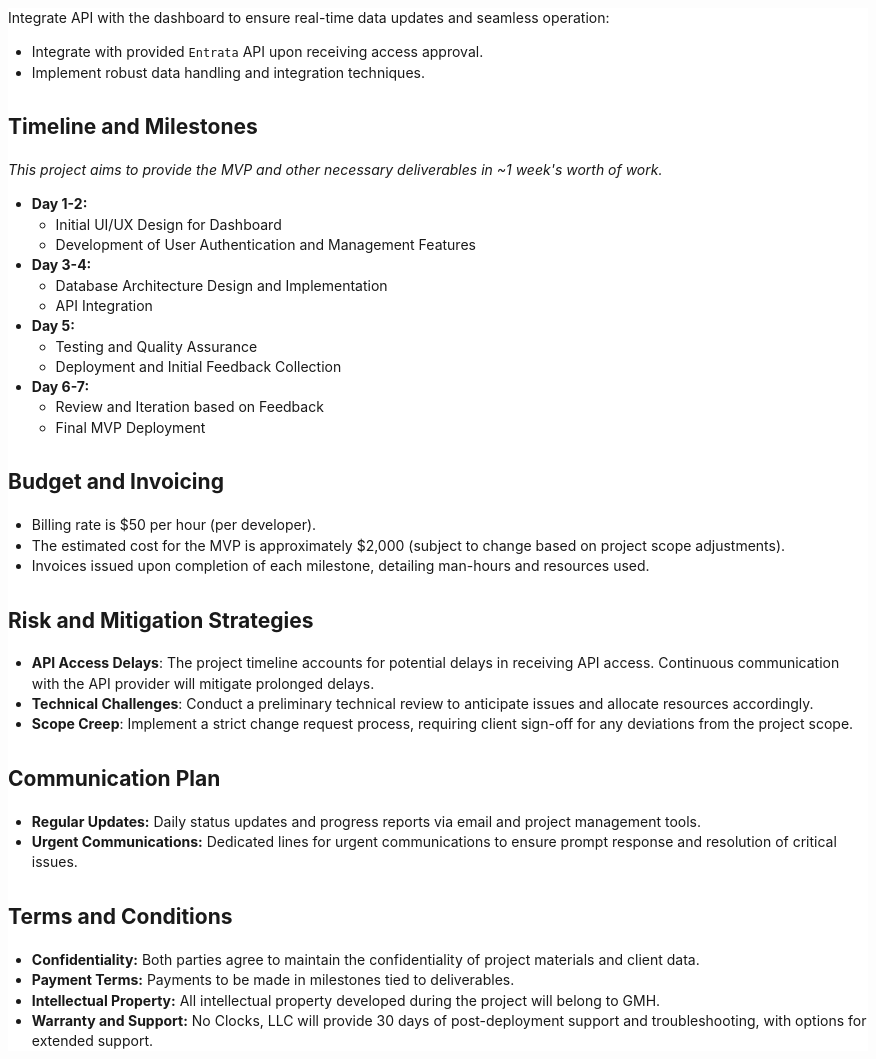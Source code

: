 Integrate API with the dashboard to ensure real-time data updates and seamless operation:

- Integrate with provided `Entrata` API upon receiving access approval.
- Implement robust data handling and integration techniques.

## Timeline and Milestones

_This project aims to provide the MVP and other necessary deliverables in ~1 week's worth of work._

- **Day 1-2:**
  - Initial UI/UX Design for Dashboard
  - Development of User Authentication and Management Features
- **Day 3-4:**
  - Database Architecture Design and Implementation
  - API Integration
- **Day 5:**
  - Testing and Quality Assurance
  - Deployment and Initial Feedback Collection
- **Day 6-7:**
  - Review and Iteration based on Feedback
  - Final MVP Deployment

## Budget and Invoicing

- Billing rate is $50 per hour (per developer).
- The estimated cost for the MVP is approximately $2,000 (subject to change based on project scope adjustments).
- Invoices issued upon completion of each milestone, detailing man-hours and resources used.

## Risk and Mitigation Strategies

- **API Access Delays**: The project timeline accounts for potential delays in receiving API access. Continuous communication with the API provider will mitigate prolonged delays.
- **Technical Challenges**: Conduct a preliminary technical review to anticipate issues and allocate resources accordingly.
- **Scope Creep**: Implement a strict change request process, requiring client sign-off for any deviations from the project scope.

## Communication Plan

- **Regular Updates:** Daily status updates and progress reports via email and project management tools.
- **Urgent Communications:** Dedicated lines for urgent communications to ensure prompt response and resolution of critical issues.

<div style="page-break-after: always"></div>

## Terms and Conditions

- **Confidentiality:** Both parties agree to maintain the confidentiality of project materials and client data.
- **Payment Terms:** Payments to be made in milestones tied to deliverables.
- **Intellectual Property:** All intellectual property developed during the project will belong to GMH.
- **Warranty and Support:** No Clocks, LLC will provide 30 days of post-deployment support and troubleshooting, with options for extended support.
